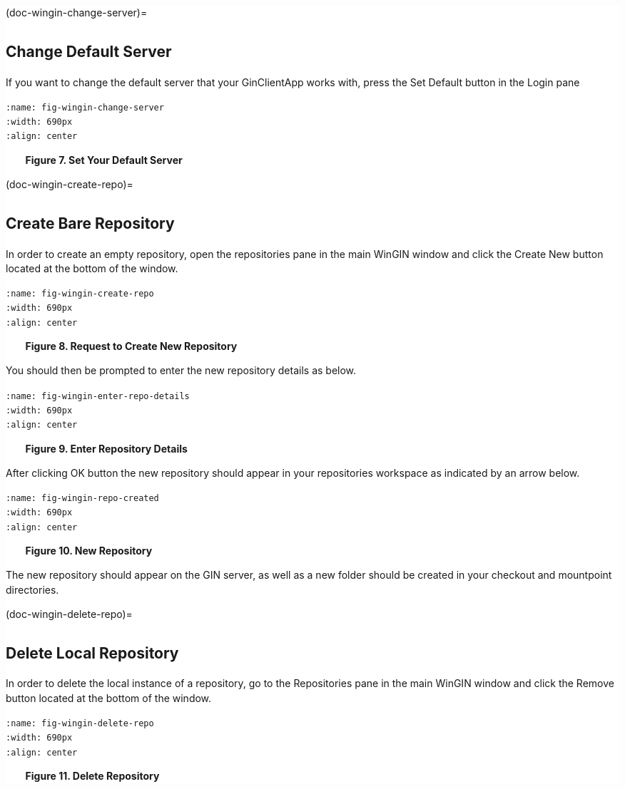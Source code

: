 (doc-wingin-change-server)=
## Change Default Server
If you want to change the default server that your GinClientApp works with, press the Set Default button in the Login pane
```{image} ../assets/images/documentation/repository-management-with-wingin/Fig07-change-server.png
:name: fig-wingin-change-server
:width: 690px
:align: center
```
&nbsp;&nbsp;&nbsp;&nbsp;&nbsp;&nbsp; **Figure 7. Set Your Default Server**

(doc-wingin-create-repo)=
## Create Bare Repository
In order to create an empty repository, open the repositories pane in the main WinGIN window and click the Create New button located at the bottom of the window.
```{image} ../assets/images/documentation/repository-management-with-wingin/Fig08-create-repo.png
:name: fig-wingin-create-repo
:width: 690px
:align: center
```
&nbsp;&nbsp;&nbsp;&nbsp;&nbsp;&nbsp; **Figure 8. Request to Create New Repository**

You should then be prompted to enter the new repository details as below.
```{image} ../assets/images/documentation/repository-management-with-wingin/Fig09-create-repo2.png
:name: fig-wingin-enter-repo-details
:width: 690px
:align: center
```
&nbsp;&nbsp;&nbsp;&nbsp;&nbsp;&nbsp; **Figure 9. Enter Repository Details**

After clicking OK button the new repository should appear in your repositories workspace as indicated by an arrow below.
```{image} ../assets/images/documentation/repository-management-with-wingin/Fig10-create-repo3.png
:name: fig-wingin-repo-created
:width: 690px
:align: center
```
&nbsp;&nbsp;&nbsp;&nbsp;&nbsp;&nbsp; **Figure 10. New Repository**

The new repository should appear on the GIN server, as well as a new folder should be created in your checkout and mountpoint directories.

(doc-wingin-delete-repo)=
## Delete Local Repository
In order to delete the local instance of a repository, go to the Repositories pane in the main WinGIN window and click the Remove button located at the bottom of the window.
```{image} ../assets/images/documentation/repository-management-with-wingin/Fig11-delete-repo.png
:name: fig-wingin-delete-repo
:width: 690px
:align: center
```
&nbsp;&nbsp;&nbsp;&nbsp;&nbsp;&nbsp; **Figure 11. Delete Repository**

